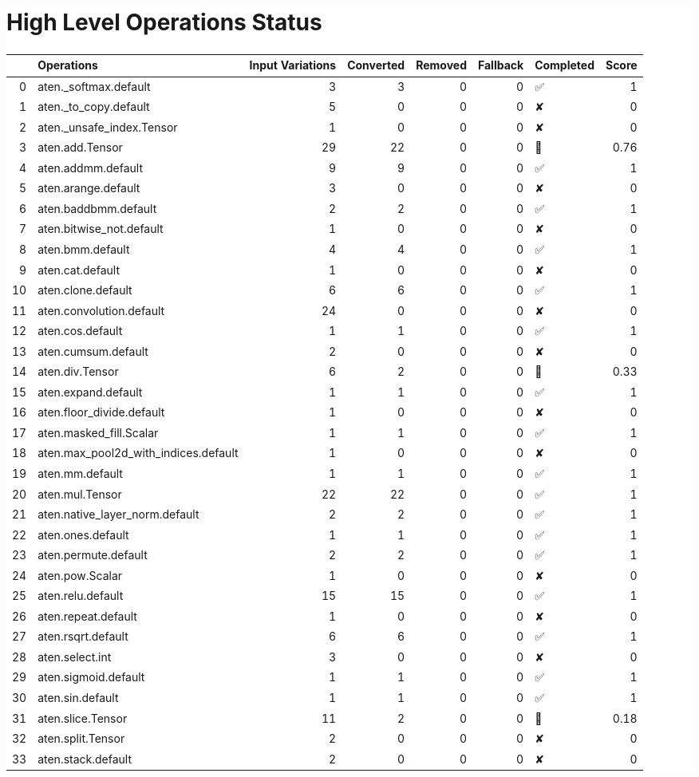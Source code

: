 # High Level Operations Status
|    | Operations                           |   Input Variations |   Converted |   Removed |   Fallback | Completed   |   Score |
|---:|:-------------------------------------|-------------------:|------------:|----------:|-----------:|:------------|--------:|
|  0 | aten._softmax.default                |                  3 |           3 |         0 |          0 | ✅          |    1    |
|  1 | aten._to_copy.default                |                  5 |           0 |         0 |          0 | ✘           |    0    |
|  2 | aten._unsafe_index.Tensor            |                  1 |           0 |         0 |          0 | ✘           |    0    |
|  3 | aten.add.Tensor                      |                 29 |          22 |         0 |          0 | 🚧          |    0.76 |
|  4 | aten.addmm.default                   |                  9 |           9 |         0 |          0 | ✅          |    1    |
|  5 | aten.arange.default                  |                  3 |           0 |         0 |          0 | ✘           |    0    |
|  6 | aten.baddbmm.default                 |                  2 |           2 |         0 |          0 | ✅          |    1    |
|  7 | aten.bitwise_not.default             |                  1 |           0 |         0 |          0 | ✘           |    0    |
|  8 | aten.bmm.default                     |                  4 |           4 |         0 |          0 | ✅          |    1    |
|  9 | aten.cat.default                     |                  1 |           0 |         0 |          0 | ✘           |    0    |
| 10 | aten.clone.default                   |                  6 |           6 |         0 |          0 | ✅          |    1    |
| 11 | aten.convolution.default             |                 24 |           0 |         0 |          0 | ✘           |    0    |
| 12 | aten.cos.default                     |                  1 |           1 |         0 |          0 | ✅          |    1    |
| 13 | aten.cumsum.default                  |                  2 |           0 |         0 |          0 | ✘           |    0    |
| 14 | aten.div.Tensor                      |                  6 |           2 |         0 |          0 | 🚧          |    0.33 |
| 15 | aten.expand.default                  |                  1 |           1 |         0 |          0 | ✅          |    1    |
| 16 | aten.floor_divide.default            |                  1 |           0 |         0 |          0 | ✘           |    0    |
| 17 | aten.masked_fill.Scalar              |                  1 |           1 |         0 |          0 | ✅          |    1    |
| 18 | aten.max_pool2d_with_indices.default |                  1 |           0 |         0 |          0 | ✘           |    0    |
| 19 | aten.mm.default                      |                  1 |           1 |         0 |          0 | ✅          |    1    |
| 20 | aten.mul.Tensor                      |                 22 |          22 |         0 |          0 | ✅          |    1    |
| 21 | aten.native_layer_norm.default       |                  2 |           2 |         0 |          0 | ✅          |    1    |
| 22 | aten.ones.default                    |                  1 |           1 |         0 |          0 | ✅          |    1    |
| 23 | aten.permute.default                 |                  2 |           2 |         0 |          0 | ✅          |    1    |
| 24 | aten.pow.Scalar                      |                  1 |           0 |         0 |          0 | ✘           |    0    |
| 25 | aten.relu.default                    |                 15 |          15 |         0 |          0 | ✅          |    1    |
| 26 | aten.repeat.default                  |                  1 |           0 |         0 |          0 | ✘           |    0    |
| 27 | aten.rsqrt.default                   |                  6 |           6 |         0 |          0 | ✅          |    1    |
| 28 | aten.select.int                      |                  3 |           0 |         0 |          0 | ✘           |    0    |
| 29 | aten.sigmoid.default                 |                  1 |           1 |         0 |          0 | ✅          |    1    |
| 30 | aten.sin.default                     |                  1 |           1 |         0 |          0 | ✅          |    1    |
| 31 | aten.slice.Tensor                    |                 11 |           2 |         0 |          0 | 🚧          |    0.18 |
| 32 | aten.split.Tensor                    |                  2 |           0 |         0 |          0 | ✘           |    0    |
| 33 | aten.stack.default                   |                  2 |           0 |         0 |          0 | ✘           |    0    |